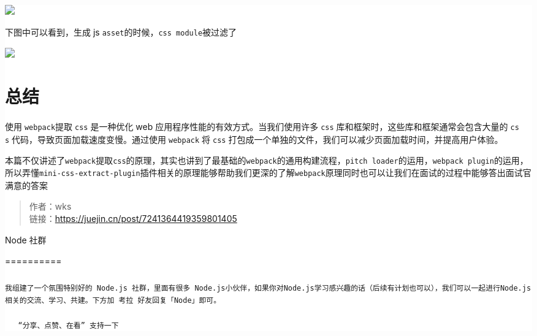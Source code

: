 ![](https://mmbiz.qpic.cn/sz_mmbiz_jpg/p3q0CDzmjJPjIBd7v0CZXVicZ5GFibHMxsdBNlsAjUoCnjibVcehsxvIENLM3JW3TJzic5JZKEoicHIxBRDI87XDDOg/640?wx_fmt=jpeg)

下图中可以看到，生成 js `asset`的时候，`css module`被过滤了 

![](https://mmbiz.qpic.cn/sz_mmbiz_jpg/p3q0CDzmjJPjIBd7v0CZXVicZ5GFibHMxsa9XQrV33UacJF7CvzdxS6iaOiaWzEWbCkd89ZYlFD41iaynYgcT1OBR1w/640?wx_fmt=jpeg)

**总结**
======

使用 `webpack`提取 `css` 是一种优化 web 应用程序性能的有效方式。当我们使用许多 `css` 库和框架时，这些库和框架通常会包含大量的 `css` 代码，导致页面加载速度变慢。通过使用 `webpack` 将 `css` 打包成一个单独的文件，我们可以减少页面加载时间，并提高用户体验。

本篇不仅讲述了`webpack`提取`css`的原理，其实也讲到了最基础的`webpack`的通用构建流程，`pitch loader`的运用，`webpack plugin`的运用，所以弄懂`mini-css-extract-plugin`插件相关的原理能够帮助我们更深的了解`webpack`原理同时也可以让我们在面试的过程中能够答出面试官满意的答案

> 作者：wks  
> 链接：https://juejin.cn/post/7241364419359801405  

Node 社群  

==========

### 

```
我组建了一个氛围特别好的 Node.js 社群，里面有很多 Node.js小伙伴，如果你对Node.js学习感兴趣的话（后续有计划也可以），我们可以一起进行Node.js相关的交流、学习、共建。下方加 考拉 好友回复「Node」即可。

   “分享、点赞、在看” 支持一下
```